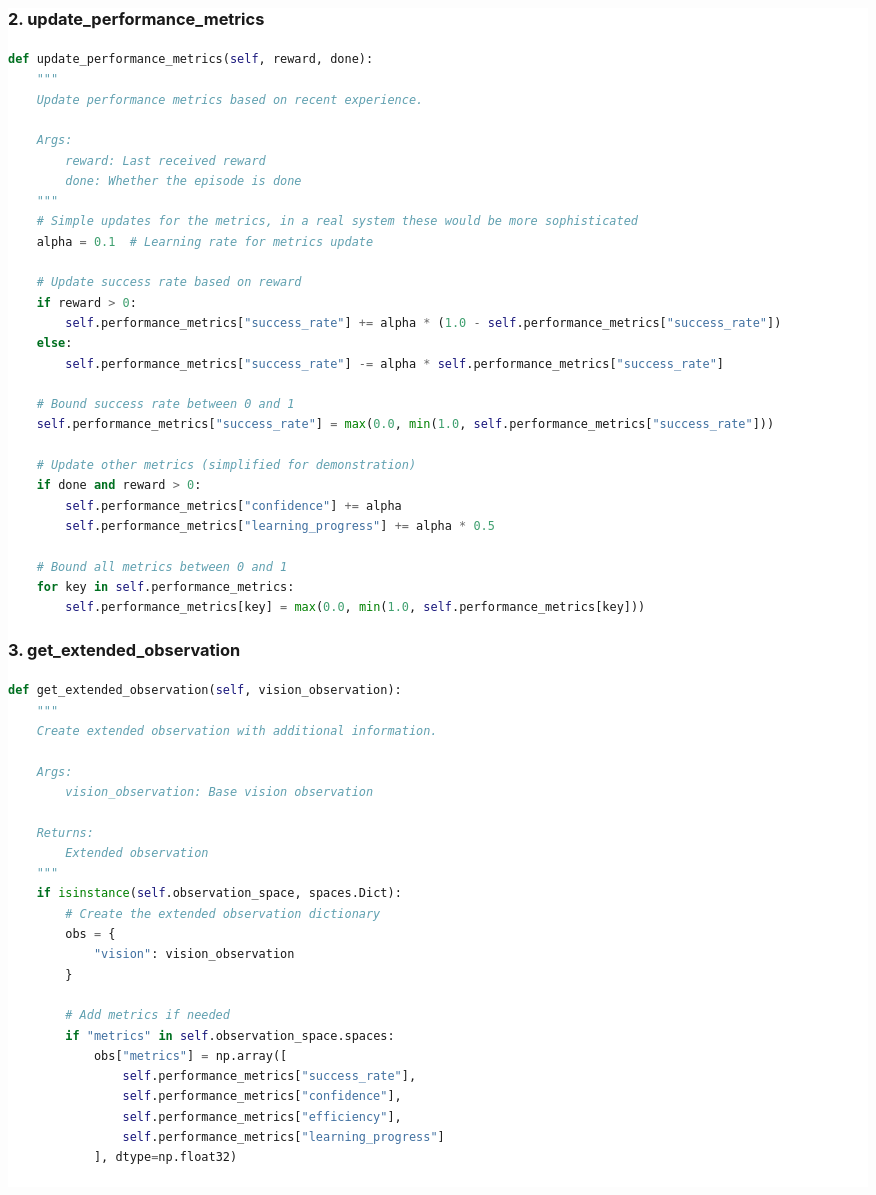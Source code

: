 ### 2. update_performance_metrics

```python
def update_performance_metrics(self, reward, done):
    """
    Update performance metrics based on recent experience.
    
    Args:
        reward: Last received reward
        done: Whether the episode is done
    """
    # Simple updates for the metrics, in a real system these would be more sophisticated
    alpha = 0.1  # Learning rate for metrics update
    
    # Update success rate based on reward
    if reward > 0:
        self.performance_metrics["success_rate"] += alpha * (1.0 - self.performance_metrics["success_rate"])
    else:
        self.performance_metrics["success_rate"] -= alpha * self.performance_metrics["success_rate"]
    
    # Bound success rate between 0 and 1
    self.performance_metrics["success_rate"] = max(0.0, min(1.0, self.performance_metrics["success_rate"]))
    
    # Update other metrics (simplified for demonstration)
    if done and reward > 0:
        self.performance_metrics["confidence"] += alpha
        self.performance_metrics["learning_progress"] += alpha * 0.5
    
    # Bound all metrics between 0 and 1
    for key in self.performance_metrics:
        self.performance_metrics[key] = max(0.0, min(1.0, self.performance_metrics[key]))
```

### 3. get_extended_observation

```python
def get_extended_observation(self, vision_observation):
    """
    Create extended observation with additional information.
    
    Args:
        vision_observation: Base vision observation
    
    Returns:
        Extended observation
    """
    if isinstance(self.observation_space, spaces.Dict):
        # Create the extended observation dictionary
        obs = {
            "vision": vision_observation
        }
        
        # Add metrics if needed
        if "metrics" in self.observation_space.spaces:
            obs["metrics"] = np.array([
                self.performance_metrics["success_rate"],
                self.performance_metrics["confidence"],
                self.performance_metrics["efficiency"],
                self.performance_metrics["learning_progress"]
            ], dtype=np.float32)
        
```